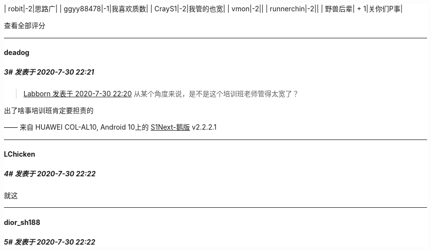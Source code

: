 | robit|-2|思路广|
| ggyy88478|-1|我喜欢质数|
| CrayS1|-2|我管的也宽|
| vmon|-2||
| runnerchin|-2||
| 野兽后辈| + 1|关你们P事|



查看全部评分






*****

####  deadog  
##### 3#       发表于 2020-7-30 22:21



<blockquote><a href="httphttps://bbs.saraba1st.com/2b/forum.php?mod=redirect&amp;goto=findpost&amp;pid=48266040&amp;ptid=1952335" target="_blank">Labborn 发表于 2020-7-30 22:20</a>
从某个角度来说，是不是这个培训班老师管得太宽了？</blockquote>
出了啥事培训班肯定要担责的

—— 来自 HUAWEI COL-AL10, Android 10上的 [S1Next-鹅版](https://github.com/ykrank/S1-Next/releases) v2.2.2.1







*****

####  LChicken  
##### 4#       发表于 2020-7-30 22:22




就这







*****

####  dior_sh188  
##### 5#       发表于 2020-7-30 22:22



